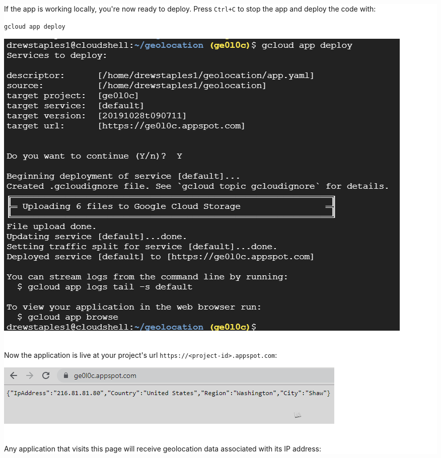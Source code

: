 If the app is working locally, you're now ready to deploy.  Press `Ctrl+C` to stop the app and deploy the code with:

```
gcloud app deploy
```

![](images/Using%20Cloud%20Resources%20to%20Support%20Investigations/image065.png)<br><br>

Now the application is live at your project's url `https://<project-id>.appspot.com`:

![](images/Using%20Cloud%20Resources%20to%20Support%20Investigations/image066.png)<br><br>

Any application that visits this page will receive geolocation data associated with its IP address:

